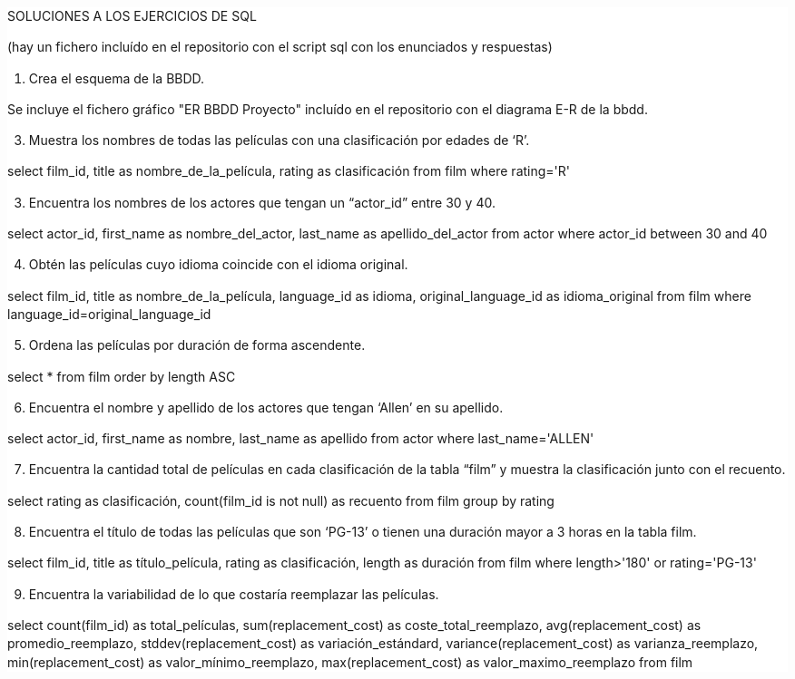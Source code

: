 
SOLUCIONES A LOS EJERCICIOS DE SQL

(hay un fichero incluído en el repositorio con el script sql con los enunciados y respuestas)

1. Crea el esquema de la BBDD.

Se incluye el fichero gráfico "ER BBDD Proyecto" incluído en el repositorio con el diagrama E-R de la bbdd.

3. Muestra los nombres de todas las películas con una clasificación por edades de ‘R’.

select film_id, title as nombre_de_la_película, rating as clasificación
from film
where rating='R'

3. Encuentra los nombres de los actores que tengan un “actor_id” entre 30 y 40.

select actor_id, first_name as nombre_del_actor, last_name as apellido_del_actor
from actor
where actor_id between 30 and 40

4. Obtén las películas cuyo idioma coincide con el idioma original.

select film_id, title as nombre_de_la_película, language_id as idioma, original_language_id as idioma_original
from film
where language_id=original_language_id 

5. Ordena las películas por duración de forma ascendente.

select *
from film 
order by length ASC

6. Encuentra el nombre y apellido de los actores que tengan ‘Allen’ en su apellido.

select actor_id, first_name as nombre, last_name as apellido
from actor 
where last_name='ALLEN'

7. Encuentra la cantidad total de películas en cada clasificación de la tabla “film” y muestra la clasificación junto con el recuento.

select rating as clasificación, count(film_id is not null) as recuento
from film 
group by rating

8. Encuentra el título de todas las películas que son ‘PG-13’ o tienen una duración mayor a 3 horas en la tabla film.

select film_id, title as título_película, rating as clasificación, length as duración
from film
where length>'180' or rating='PG-13'

9. Encuentra la variabilidad de lo que costaría reemplazar las películas.

select count(film_id) as total_películas, sum(replacement_cost) as coste_total_reemplazo, avg(replacement_cost) as promedio_reemplazo, stddev(replacement_cost) as variación_estándard, variance(replacement_cost) as varianza_reemplazo,
min(replacement_cost) as valor_mínimo_reemplazo, max(replacement_cost) as valor_maximo_reemplazo
from film
